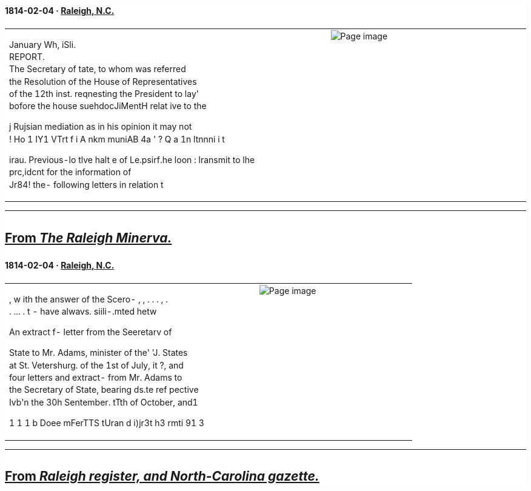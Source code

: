 #### 1814-02-04 &middot; [Raleigh, N.C.](http://dbpedia.org/resource/Raleigh%2C_North_Carolina)

<table style="width: 100%;"><tr><td style="width: 50%">

  
January Wh, iSli.  
REPORT.  
The Secretary of tate, to whom was referred  
the Resolution of the House of Representatives  
of the 12th inst. reqnesting the President to lay&#x27;  
bofore the house suehdocJiMentH relat ive to the  
  
j Rujsian mediation as in his opinion it may not  
! Ho 1 IY1 VTrt f i A nkm muniAB 4a &#x27; ? Q a 1n ltnnni i t  
  
irau. Previous-lo tlve halt e of Le.psirf.he loon : lransmit to lhe prc,idcnt for the information of  
Jr84! the- following letters in relation t
</td><td style="width: 50%; max-height: 75%; margin: auto; display: block;">
<img alt="Page image" src="https://newspapers.digitalnc.org/images/iiif/batch_ncu_RalMin1n_ver01%2Fdata%2F1814020401%2F0811.jp2/pct:6.170921198668147,52.38788199497288,44.83906770255272,6.958592406402963/!600,600/0/default.jpg"/>
</td>
</tr></table>

---

## [From _The Raleigh Minerva._](https://newspapers.digitalnc.org/lccn/sn83045163/1814-02-04/ed-1/seq-2/)

#### 1814-02-04 &middot; [Raleigh, N.C.](http://dbpedia.org/resource/Raleigh%2C_North_Carolina)

<table style="width: 100%;"><tr><td style="width: 50%">

  
, w ith the answer of the Scero- , , . . . , .  
. ... . t - have alwavs. siili-.mted hetw  
  
An extract f- letter from the Seeretarv of  
  
State to Mr. Adams, minister of the&#x27; &#x27;J. States  
at St. Vetershurg. of the 1st of July, it ?, and  
four letters and extract- from Mr. Adams to  
the Secretary of State, bearing ds.te ref pective­  
Ivb&#x27;n the 30h Sentember. tTth of October, and1  
  
1 1 1 b Doee mFerTTS tUran d i)jr3t h3 rmti 91 3
</td><td style="width: 50%; max-height: 75%; margin: auto; display: block;">
<img alt="Page image" src="https://newspapers.digitalnc.org/images/iiif/batch_ncu_RalMin1n_ver01%2Fdata%2F1814020401%2F0811.jp2/pct:28.634850166481687,62.71993649953698,37.29189789123196,5.86056356660934/!600,600/0/default.jpg"/>
</td>
</tr></table>

---

## [From _Raleigh register, and North-Carolina gazette._](https://newspapers.digitalnc.org/lccn/sn92073048/1814-02-04/ed-1/seq-1/)
